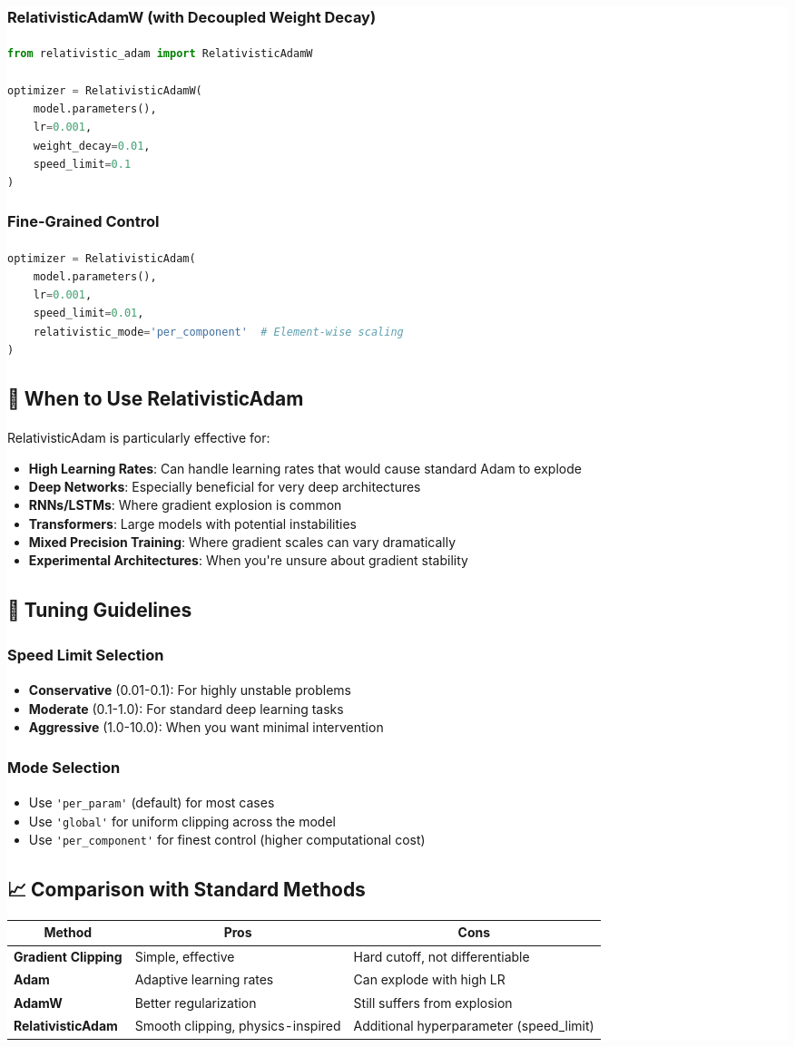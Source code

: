 ### RelativisticAdamW (with Decoupled Weight Decay)

```python
from relativistic_adam import RelativisticAdamW

optimizer = RelativisticAdamW(
    model.parameters(),
    lr=0.001,
    weight_decay=0.01,
    speed_limit=0.1
)
```

### Fine-Grained Control

```python
optimizer = RelativisticAdam(
    model.parameters(),
    lr=0.001,
    speed_limit=0.01,
    relativistic_mode='per_component'  # Element-wise scaling
)
```

## 🧪 When to Use RelativisticAdam

RelativisticAdam is particularly effective for:

- **High Learning Rates**: Can handle learning rates that would cause standard Adam to explode
- **Deep Networks**: Especially beneficial for very deep architectures
- **RNNs/LSTMs**: Where gradient explosion is common
- **Transformers**: Large models with potential instabilities  
- **Mixed Precision Training**: Where gradient scales can vary dramatically
- **Experimental Architectures**: When you're unsure about gradient stability

## 🔧 Tuning Guidelines

### Speed Limit Selection

- **Conservative** (0.01-0.1): For highly unstable problems
- **Moderate** (0.1-1.0): For standard deep learning tasks
- **Aggressive** (1.0-10.0): When you want minimal intervention

### Mode Selection

- Use `'per_param'` (default) for most cases
- Use `'global'` for uniform clipping across the model
- Use `'per_component'` for finest control (higher computational cost)

## 📈 Comparison with Standard Methods

| Method | Pros | Cons |
|--------|------|------|
| **Gradient Clipping** | Simple, effective | Hard cutoff, not differentiable |
| **Adam** | Adaptive learning rates | Can explode with high LR |
| **AdamW** | Better regularization | Still suffers from explosion |
| **RelativisticAdam** | Smooth clipping, physics-inspired | Additional hyperparameter (speed_limit) |

